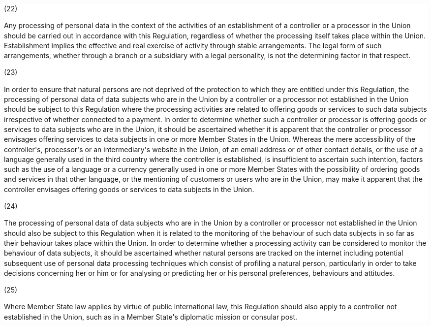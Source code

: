  



(22)

 

Any processing of personal data in the context of the activities of an establishment of a controller or a processor in the Union should be carried out in accordance with this Regulation, regardless of whether the processing itself takes place within the Union. Establishment implies the effective and real exercise of activity through stable arrangements. The legal form of such arrangements, whether through a branch or a subsidiary with a legal personality, is not the determining factor in that respect.

 



(23)

 

In order to ensure that natural persons are not deprived of the protection to which they are entitled under this Regulation, the processing of personal data of data subjects who are in the Union by a controller or a processor not established in the Union should be subject to this Regulation where the processing activities are related to offering goods or services to such data subjects irrespective of whether connected to a payment. In order to determine whether such a controller or processor is offering goods or services to data subjects who are in the Union, it should be ascertained whether it is apparent that the controller or processor envisages offering services to data subjects in one or more Member States in the Union. Whereas the mere accessibility of the controller's, processor's or an intermediary's website in the Union, of an email address or of other contact details, or the use of a language generally used in the third country where the controller is established, is insufficient to ascertain such intention, factors such as the use of a language or a currency generally used in one or more Member States with the possibility of ordering goods and services in that other language, or the mentioning of customers or users who are in the Union, may make it apparent that the controller envisages offering goods or services to data subjects in the Union.

 



(24)

 

The processing of personal data of data subjects who are in the Union by a controller or processor not established in the Union should also be subject to this Regulation when it is related to the monitoring of the behaviour of such data subjects in so far as their behaviour takes place within the Union. In order to determine whether a processing activity can be considered to monitor the behaviour of data subjects, it should be ascertained whether natural persons are tracked on the internet including potential subsequent use of personal data processing techniques which consist of profiling a natural person, particularly in order to take decisions concerning her or him or for analysing or predicting her or his personal preferences, behaviours and attitudes.

 



(25)

 

Where Member State law applies by virtue of public international law, this Regulation should also apply to a controller not established in the Union, such as in a Member State's diplomatic mission or consular post.
